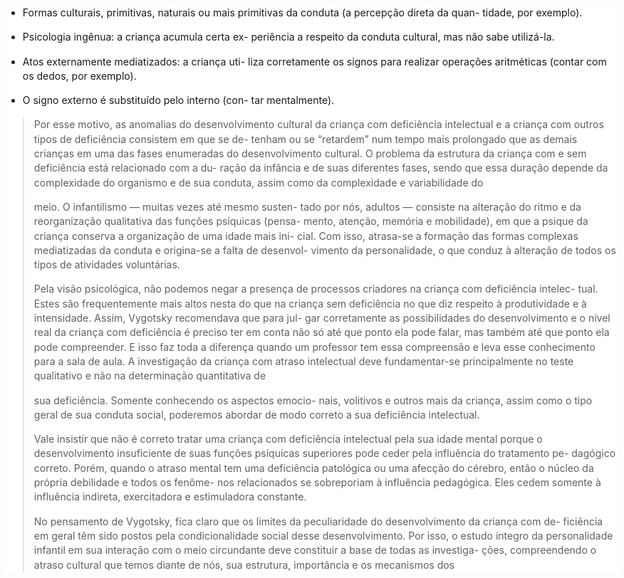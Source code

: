 -   Formas culturais, primitivas, naturais ou mais primitivas da conduta
    (a percepção direta da quan- tidade, por exemplo).

-   Psicologia ingênua: a criança acumula certa ex- periência a respeito
    da conduta cultural, mas não sabe utilizá-la.

-   Atos externamente mediatizados: a criança uti- liza corretamente os
    signos para realizar operações aritméticas (contar com os dedos, por
    exemplo).

-   O signo externo é substituído pelo interno (con- tar mentalmente).

> Por esse motivo, as anomalias do desenvolvimento cultural da criança
> com deficiência intelectual e a criança com outros tipos de
> deficiência consistem em que se de- tenham ou se “retardem” num tempo
> mais prolongado que as demais crianças em uma das fases enumeradas do
> desenvolvimento cultural. O problema da estrutura da criança com e sem
> deficiência está relacionado com a du- ração da infância e de suas
> diferentes fases, sendo que essa duração depende da complexidade do
> organismo e de sua conduta, assim como da complexidade e variabilidade
> do
>
> meio. O infantilismo — muitas vezes até mesmo susten- tado por nós,
> adultos — consiste na alteração do ritmo e da reorganização
> qualitativa das funções psíquicas (pensa- mento, atenção, memória e
> mobilidade), em que a psique da criança conserva a organização de uma
> idade mais ini- cial. Com isso, atrasa-se a formação das formas
> complexas mediatizadas da conduta e origina-se a falta de desenvol-
> vimento da personalidade, o que conduz à alteração de todos os tipos
> de atividades voluntárias.
>
> Pela visão psicológica, não podemos negar a presença de processos
> criadores na criança com deficiência intelec- tual. Estes são
> frequentemente mais altos nesta do que na criança sem deficiência no
> que diz respeito à produtividade e à intensidade. Assim, Vygotsky
> recomendava que para jul- gar corretamente as possibilidades do
> desenvolvimento e o nível real da criança com deficiência é preciso
> ter em conta não só até que ponto ela pode falar, mas também até que
> ponto ela pode compreender. E isso faz toda a diferença quando um
> professor tem essa compreensão e leva esse conhecimento para a sala de
> aula. A investigação da criança com atraso intelectual deve
> fundamentar-se principalmente no teste qualitativo e não na
> determinação quantitativa de
>
> sua deficiência. Somente conhecendo os aspectos emocio- nais,
> volitivos e outros mais da criança, assim como o tipo geral de sua
> conduta social, poderemos abordar de modo correto a sua deficiência
> intelectual.
>
> Vale insistir que não é correto tratar uma criança com deficiência
> intelectual pela sua idade mental porque o desenvolvimento
> insuficiente de suas funções psíquicas superiores pode ceder pela
> influência do tratamento pe- dagógico correto. Porém, quando o atraso
> mental tem uma deficiência patológica ou uma afecção do cérebro, então
> o núcleo da própria debilidade e todos os fenôme- nos relacionados se
> sobreporiam à influência pedagógica. Eles cedem somente à influência
> indireta, exercitadora e estimuladora constante.
>
> No pensamento de Vygotsky, fica claro que os limites da peculiaridade
> do desenvolvimento da criança com de- ficiência em geral têm sido
> postos pela condicionalidade social desse desenvolvimento. Por isso, o
> estudo íntegro da personalidade infantil em sua interação com o meio
> circundante deve constituir a base de todas as investiga- ções,
> compreendendo o atraso cultural que temos diante de nós, sua
> estrutura, importância e os mecanismos dos